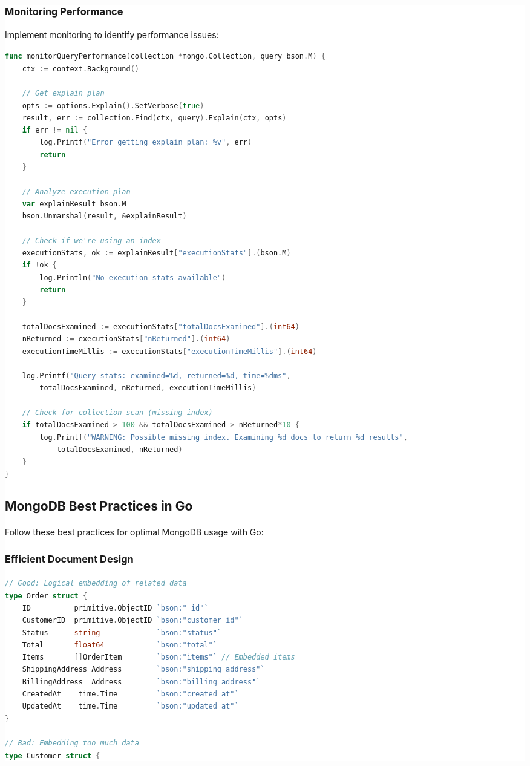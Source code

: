 ### Monitoring Performance

Implement monitoring to identify performance issues:

```go
func monitorQueryPerformance(collection *mongo.Collection, query bson.M) {
    ctx := context.Background()
    
    // Get explain plan
    opts := options.Explain().SetVerbose(true)
    result, err := collection.Find(ctx, query).Explain(ctx, opts)
    if err != nil {
        log.Printf("Error getting explain plan: %v", err)
        return
    }
    
    // Analyze execution plan
    var explainResult bson.M
    bson.Unmarshal(result, &explainResult)
    
    // Check if we're using an index
    executionStats, ok := explainResult["executionStats"].(bson.M)
    if !ok {
        log.Println("No execution stats available")
        return
    }
    
    totalDocsExamined := executionStats["totalDocsExamined"].(int64)
    nReturned := executionStats["nReturned"].(int64)
    executionTimeMillis := executionStats["executionTimeMillis"].(int64)
    
    log.Printf("Query stats: examined=%d, returned=%d, time=%dms", 
        totalDocsExamined, nReturned, executionTimeMillis)
    
    // Check for collection scan (missing index)
    if totalDocsExamined > 100 && totalDocsExamined > nReturned*10 {
        log.Printf("WARNING: Possible missing index. Examining %d docs to return %d results", 
            totalDocsExamined, nReturned)
    }
}
```

## MongoDB Best Practices in Go

Follow these best practices for optimal MongoDB usage with Go:

### Efficient Document Design

```go
// Good: Logical embedding of related data
type Order struct {
    ID          primitive.ObjectID `bson:"_id"`
    CustomerID  primitive.ObjectID `bson:"customer_id"`
    Status      string             `bson:"status"`
    Total       float64            `bson:"total"`
    Items       []OrderItem        `bson:"items"` // Embedded items
    ShippingAddress Address        `bson:"shipping_address"`
    BillingAddress  Address        `bson:"billing_address"`
    CreatedAt    time.Time         `bson:"created_at"`
    UpdatedAt    time.Time         `bson:"updated_at"`
}

// Bad: Embedding too much data
type Customer struct {
```